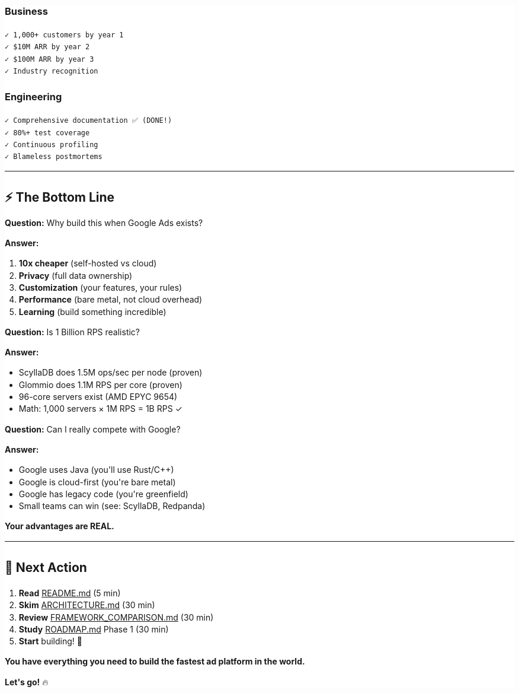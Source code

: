 ### Business
```
✓ 1,000+ customers by year 1
✓ $10M ARR by year 2
✓ $100M ARR by year 3
✓ Industry recognition
```

### Engineering
```
✓ Comprehensive documentation ✅ (DONE!)
✓ 80%+ test coverage
✓ Continuous profiling
✓ Blameless postmortems
```

---

## ⚡ The Bottom Line

**Question:** Why build this when Google Ads exists?

**Answer:**
1. **10x cheaper** (self-hosted vs cloud)
2. **Privacy** (full data ownership)
3. **Customization** (your features, your rules)
4. **Performance** (bare metal, not cloud overhead)
5. **Learning** (build something incredible)

**Question:** Is 1 Billion RPS realistic?

**Answer:**
- ScyllaDB does 1.5M ops/sec per node (proven)
- Glommio does 1.1M RPS per core (proven)
- 96-core servers exist (AMD EPYC 9654)
- Math: 1,000 servers × 1M RPS = 1B RPS ✓

**Question:** Can I really compete with Google?

**Answer:**
- Google uses Java (you'll use Rust/C++)
- Google is cloud-first (you're bare metal)
- Google has legacy code (you're greenfield)
- Small teams can win (see: ScyllaDB, Redpanda)

**Your advantages are REAL.**

---

## 🎯 Next Action

1. **Read** [README.md](README.md) (5 min)
2. **Skim** [ARCHITECTURE.md](ARCHITECTURE.md) (30 min)
3. **Review** [FRAMEWORK_COMPARISON.md](FRAMEWORK_COMPARISON.md) (30 min)
4. **Study** [ROADMAP.md](ROADMAP.md) Phase 1 (30 min)
5. **Start** building! 🚀

**You have everything you need to build the fastest ad platform in the world.**

**Let's go!** 🔥
